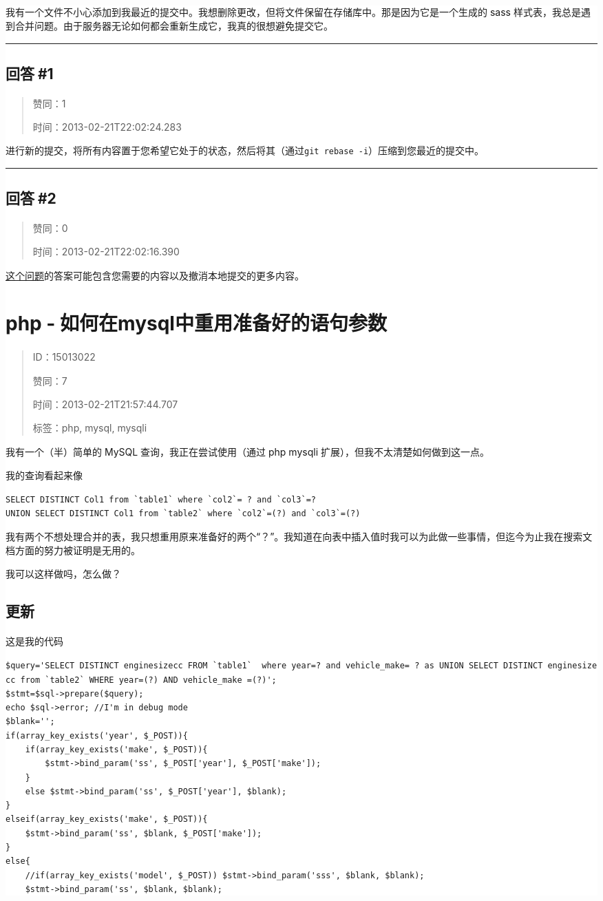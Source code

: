 我有一个文件不小心添加到我最近的提交中。我想删除更改，但将文件保留在存储库中。那是因为它是一个生成的 sass 样式表，我总是遇到合并问题。由于服务器无论如何都会重新生成它，我真的很想避免提交它。

* * *

## 回答 #1

> 赞同：1
> 
> 时间：2013-02-21T22:02:24.283

进行新的提交，将所有内容置于您希望它处于的状态，然后将其（通过`git rebase -i`）压缩到您最近的提交中。

* * *

## 回答 #2

> 赞同：0
> 
> 时间：2013-02-21T22:02:16.390

[这个问题](https://stackoverflow.com/questions/927358/undo-last-git-commit)的答案可能包含您需要的内容以及撤消本地提交的更多内容。

# php - 如何在mysql中重用准备好的语句参数

> ID：15013022
> 
> 赞同：7
> 
> 时间：2013-02-21T21:57:44.707
> 
> 标签：php, mysql, mysqli

我有一个（半）简单的 MySQL 查询，我正在尝试使用（通过 php mysqli 扩展），但我不太清楚如何做到这一点。

我的查询看起来像

```
SELECT DISTINCT Col1 from `table1` where `col2`= ? and `col3`=? 
UNION SELECT DISTINCT Col1 from `table2` where `col2`=(?) and `col3`=(?) 
```

我有两个不想处理合并的表，我只想重用原来准备好的两个“？”。我知道在向表中插入值时我可以为此做一些事情，但迄今为止我在搜索文档方面的努力被证明是无用的。

我可以这样做吗，怎么做？

## 更新

这是我的代码

```
$query='SELECT DISTINCT enginesizecc FROM `table1`  where year=? and vehicle_make= ? as UNION SELECT DISTINCT enginesizecc from `table2` WHERE year=(?) AND vehicle_make =(?)';     
$stmt=$sql->prepare($query);
echo $sql->error; //I'm in debug mode
$blank='';
if(array_key_exists('year', $_POST)){
    if(array_key_exists('make', $_POST)){
        $stmt->bind_param('ss', $_POST['year'], $_POST['make']);
    }
    else $stmt->bind_param('ss', $_POST['year'], $blank);
}
elseif(array_key_exists('make', $_POST)){
    $stmt->bind_param('ss', $blank, $_POST['make']);
}
else{
    //if(array_key_exists('model', $_POST)) $stmt->bind_param('sss', $blank, $blank);
    $stmt->bind_param('ss', $blank, $blank);
```